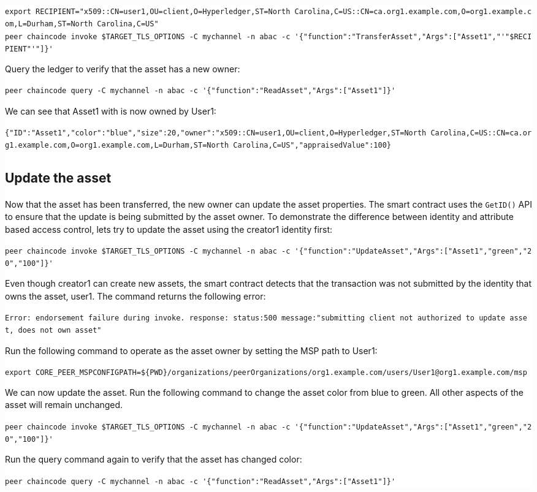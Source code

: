 ```
export RECIPIENT="x509::CN=user1,OU=client,O=Hyperledger,ST=North Carolina,C=US::CN=ca.org1.example.com,O=org1.example.com,L=Durham,ST=North Carolina,C=US"
peer chaincode invoke $TARGET_TLS_OPTIONS -C mychannel -n abac -c '{"function":"TransferAsset","Args":["Asset1","'"$RECIPIENT"'"]}'
```

Query the ledger to verify that the asset has a new owner:

```
peer chaincode query -C mychannel -n abac -c '{"function":"ReadAsset","Args":["Asset1"]}'
```

We can see that Asset1 with is now owned by User1:

```
{"ID":"Asset1","color":"blue","size":20,"owner":"x509::CN=user1,OU=client,O=Hyperledger,ST=North Carolina,C=US::CN=ca.org1.example.com,O=org1.example.com,L=Durham,ST=North Carolina,C=US","appraisedValue":100}
```

## Update the asset

Now that the asset has been transferred, the new owner can update the asset properties. The smart contract uses the `GetID()` API to ensure that the update is being submitted by the asset owner. To demonstrate the difference between identity and attribute based access control, lets try to update the asset using the creator1 identity first:

```
peer chaincode invoke $TARGET_TLS_OPTIONS -C mychannel -n abac -c '{"function":"UpdateAsset","Args":["Asset1","green","20","100"]}'
```

Even though creator1 can create new assets, the smart contract detects that the transaction was not submitted by the identity that owns the asset, user1. The command returns the following error:

```
Error: endorsement failure during invoke. response: status:500 message:"submitting client not authorized to update asset, does not own asset"
```

Run the following command to operate as the asset owner by setting the MSP path to User1:

```
export CORE_PEER_MSPCONFIGPATH=${PWD}/organizations/peerOrganizations/org1.example.com/users/User1@org1.example.com/msp
```

We can now update the asset. Run the following command to change the asset color from blue to green. All other aspects of the asset will remain unchanged.

```
peer chaincode invoke $TARGET_TLS_OPTIONS -C mychannel -n abac -c '{"function":"UpdateAsset","Args":["Asset1","green","20","100"]}'
```

Run the query command again to verify that the asset has changed color:

```
peer chaincode query -C mychannel -n abac -c '{"function":"ReadAsset","Args":["Asset1"]}'
```
